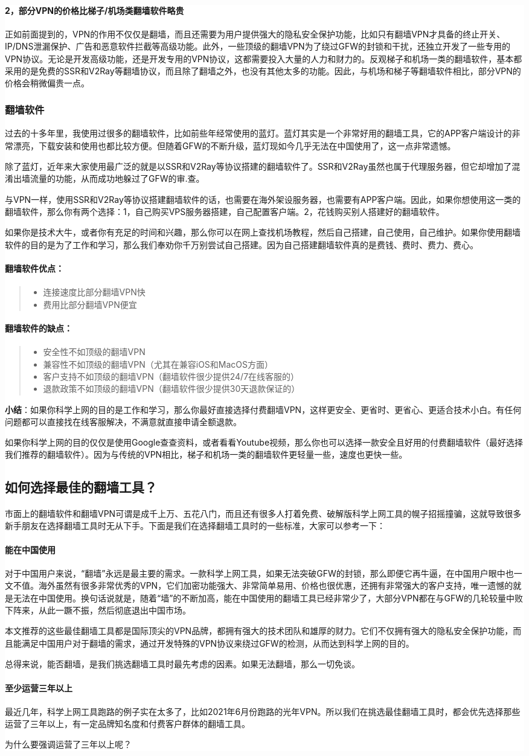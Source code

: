 #### 2，部分VPN的价格比梯子/机场类翻墙软件略贵

正如前面提到的，VPN的作用不仅仅是翻墙，而且还需要为用户提供强大的隐私安全保护功能，比如只有翻墙VPN才具备的终止开关、IP/DNS泄漏保护、广告和恶意软件拦截等高级功能。此外，一些顶级的翻墙VPN为了绕过GFW的封锁和干扰，还独立开发了一些专用的VPN协议。无论是开发高级功能，还是开发专用的VPN协议，这都需要投入大量的人力和财力的。反观梯子和机场一类的翻墙软件，基本都采用的是免费的SSR和V2Ray等翻墙协议，而且除了翻墙之外，也没有其他太多的功能。因此，与机场和梯子等翻墙软件相比，部分VPN的价格会稍微偏贵一点。

### 翻墙软件

过去的十多年里，我使用过很多的翻墙软件，比如前些年经常使用的蓝灯。蓝灯其实是一个非常好用的翻墙工具，它的APP客户端设计的非常漂亮，下载安装和使用也都比较方便。但随着GFW的不断升级，蓝灯现如今几乎无法在中国使用了，这一点非常遗憾。

除了蓝灯，近年来大家使用最广泛的就是以SSR和V2Ray等协议搭建的翻墙软件了。SSR和V2Ray虽然也属于代理服务器，但它却增加了混淆出墙流量的功能，从而成功地躲过了GFW的审.查。

与VPN一样，使用SSR和V2Ray等协议搭建翻墙软件的话，也需要在海外架设服务器，也需要有APP客户端。因此，如果你想使用这一类的翻墙软件，那么你有两个选择：1，自己购买VPS服务器搭建，自己配置客户端。2，花钱购买别人搭建好的翻墙软件。

如果你是技术大牛，或者你有充足的时间和兴趣，那么你可以在网上查找机场教程，然后自己搭建，自己使用，自己维护。如果你使用翻墙软件的目的是为了工作和学习，那么我们奉劝你千万别尝试自己搭建。因为自己搭建翻墙软件真的是费钱、费时、费力、费心。

#### 翻墙软件优点：

>- 连接速度比部分翻墙VPN快
>- 费用比部分翻墙VPN便宜

#### 翻墙软件的缺点：

>- 安全性不如顶级的翻墙VPN
>- 兼容性不如顶级的翻墙VPN（尤其在兼容iOS和MacOS方面）
>- 客户支持不如顶级的翻墙VPN（翻墙软件很少提供24/7在线客服的）
>- 退款政策不如顶级的翻墙VPN（翻墙软件很少提供30天退款保证的）

**小结**：如果你科学上网的目的是工作和学习，那么你最好直接选择付费翻墙VPN，这样更安全、更省时、更省心、更适合技术小白。有任何问题都可以直接找在线客服解决，不满意就直接申请全额退款。

如果你科学上网的目的仅仅是使用Google查查资料，或者看看Youtube视频，那么你也可以选择一款安全且好用的付费翻墙软件（最好选择我们推荐的翻墙软件）。因为与传统的VPN相比，梯子和机场一类的翻墙软件更轻量一些，速度也更快一些。

## 如何选择最佳的翻墙工具？

市面上的翻墙软件和翻墙VPN可谓是成千上万、五花八门，而且还有很多人打着免费、破解版科学上网工具的幌子招摇撞骗，这就导致很多新手朋友在选择翻墙工具时无从下手。下面是我们在选择翻墙工具时的一些标准，大家可以参考一下：

#### 能在中国使用

对于中国用户来说，“翻墙”永远是最主要的需求。一款科学上网工具，如果无法突破GFW的封锁，那么即便它再牛逼，在中国用户眼中也一文不值。海外虽然有很多非常优秀的VPN，它们加密功能强大、非常简单易用、价格也很优惠，还拥有非常强大的客户支持，唯一遗憾的就是无法在中国使用。换句话说就是，随着“墙”的不断加高，能在中国使用的翻墙工具已经非常少了，大部分VPN都在与GFW的几轮较量中败下阵来，从此一蹶不振，然后彻底退出中国市场。

本文推荐的这些最佳翻墙工具都是国际顶尖的VPN品牌，都拥有强大的技术团队和雄厚的财力。它们不仅拥有强大的隐私安全保护功能，而且能满足中国用户对于翻墙的需求，通过开发特殊的VPN协议来绕过GFW的检测，从而达到科学上网的目的。

总得来说，能否翻墙，是我们挑选翻墙工具时最先考虑的因素。如果无法翻墙，那么一切免谈。

#### 至少运营三年以上

最近几年，科学上网工具跑路的例子实在太多了，比如2021年6月份跑路的光年VPN。所以我们在挑选最佳翻墙工具时，都会优先选择那些运营了三年以上，有一定品牌知名度和付费客户群体的翻墙工具。

为什么要强调运营了三年以上呢？
